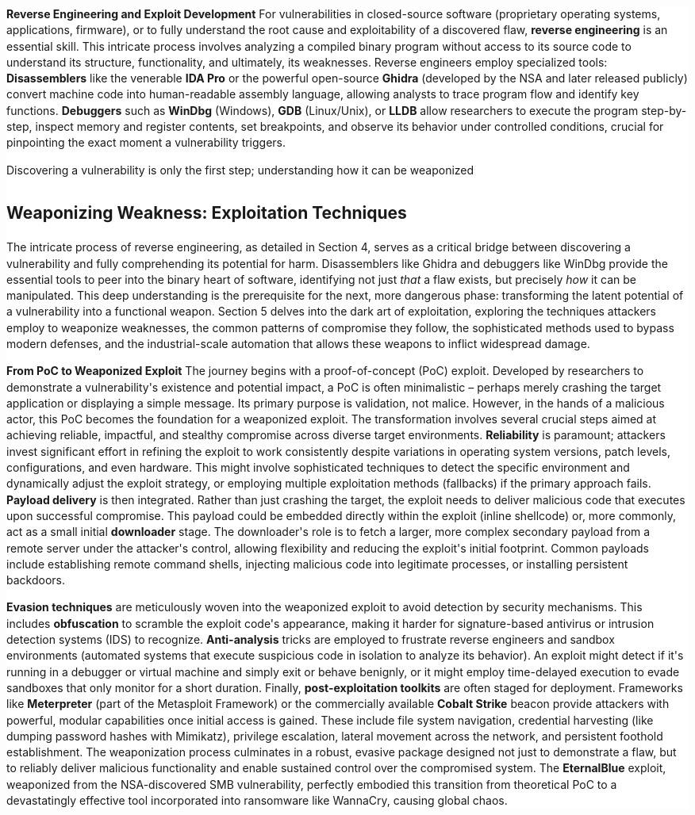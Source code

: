 **Reverse Engineering and Exploit Development**
For vulnerabilities in closed-source software (proprietary operating systems, applications, firmware), or to fully understand the root cause and exploitability of a discovered flaw, **reverse engineering** is an essential skill. This intricate process involves analyzing a compiled binary program without access to its source code to understand its structure, functionality, and ultimately, its weaknesses. Reverse engineers employ specialized tools: **Disassemblers** like the venerable **IDA Pro** or the powerful open-source **Ghidra** (developed by the NSA and later released publicly) convert machine code into human-readable assembly language, allowing analysts to trace program flow and identify key functions. **Debuggers** such as **WinDbg** (Windows), **GDB** (Linux/Unix), or **LLDB** allow researchers to execute the program step-by-step, inspect memory and register contents, set breakpoints, and observe its behavior under controlled conditions, crucial for pinpointing the exact moment a vulnerability triggers.

Discovering a vulnerability is only the first step; understanding how it can be weaponized

## Weaponizing Weakness: Exploitation Techniques

The intricate process of reverse engineering, as detailed in Section 4, serves as a critical bridge between discovering a vulnerability and fully comprehending its potential for harm. Disassemblers like Ghidra and debuggers like WinDbg provide the essential tools to peer into the binary heart of software, identifying not just *that* a flaw exists, but precisely *how* it can be manipulated. This deep understanding is the prerequisite for the next, more dangerous phase: transforming the latent potential of a vulnerability into a functional weapon. Section 5 delves into the dark art of exploitation, exploring the techniques attackers employ to weaponize weaknesses, the common patterns of compromise they follow, the sophisticated methods used to bypass modern defenses, and the industrial-scale automation that allows these weapons to inflict widespread damage.

**From PoC to Weaponized Exploit**
The journey begins with a proof-of-concept (PoC) exploit. Developed by researchers to demonstrate a vulnerability's existence and potential impact, a PoC is often minimalistic – perhaps merely crashing the target application or displaying a simple message. Its primary purpose is validation, not malice. However, in the hands of a malicious actor, this PoC becomes the foundation for a weaponized exploit. The transformation involves several crucial steps aimed at achieving reliable, impactful, and stealthy compromise across diverse target environments. **Reliability** is paramount; attackers invest significant effort in refining the exploit to work consistently despite variations in operating system versions, patch levels, configurations, and even hardware. This might involve sophisticated techniques to detect the specific environment and dynamically adjust the exploit strategy, or employing multiple exploitation methods (fallbacks) if the primary approach fails. **Payload delivery** is then integrated. Rather than just crashing the target, the exploit needs to deliver malicious code that executes upon successful compromise. This payload could be embedded directly within the exploit (inline shellcode) or, more commonly, act as a small initial **downloader** stage. The downloader's role is to fetch a larger, more complex secondary payload from a remote server under the attacker's control, allowing flexibility and reducing the exploit's initial footprint. Common payloads include establishing remote command shells, injecting malicious code into legitimate processes, or installing persistent backdoors.

**Evasion techniques** are meticulously woven into the weaponized exploit to avoid detection by security mechanisms. This includes **obfuscation** to scramble the exploit code's appearance, making it harder for signature-based antivirus or intrusion detection systems (IDS) to recognize. **Anti-analysis** tricks are employed to frustrate reverse engineers and sandbox environments (automated systems that execute suspicious code in isolation to analyze its behavior). An exploit might detect if it's running in a debugger or virtual machine and simply exit or behave benignly, or it might employ time-delayed execution to evade sandboxes that only monitor for a short duration. Finally, **post-exploitation toolkits** are often staged for deployment. Frameworks like **Meterpreter** (part of the Metasploit Framework) or the commercially available **Cobalt Strike** beacon provide attackers with powerful, modular capabilities once initial access is gained. These include file system navigation, credential harvesting (like dumping password hashes with Mimikatz), privilege escalation, lateral movement across the network, and persistent foothold establishment. The weaponization process culminates in a robust, evasive package designed not just to demonstrate a flaw, but to reliably deliver malicious functionality and enable sustained control over the compromised system. The **EternalBlue** exploit, weaponized from the NSA-discovered SMB vulnerability, perfectly embodied this transition from theoretical PoC to a devastatingly effective tool incorporated into ransomware like WannaCry, causing global chaos.
